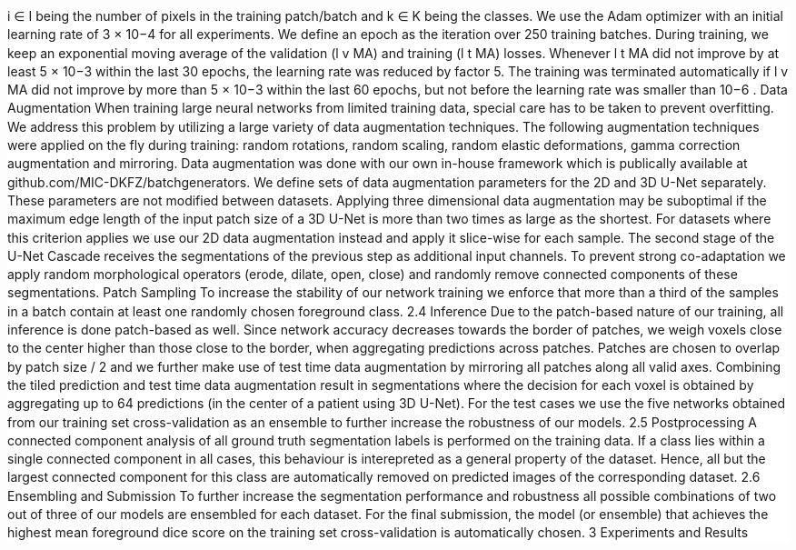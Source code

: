 i ∈ I being the number of pixels in the training patch/batch and k ∈ K being
the classes.
We use the Adam optimizer with an initial learning rate of 3 × 10−4
for
all experiments. We define an epoch as the iteration over 250 training batches.
During training, we keep an exponential moving average of the validation (l
v
MA)
and training (l
t
MA) losses. Whenever l
t
MA did not improve by at least 5 × 10−3
within the last 30 epochs, the learning rate was reduced by factor 5. The training
was terminated automatically if l
v
MA did not improve by more than 5 × 10−3
within the last 60 epochs, but not before the learning rate was smaller than
10−6
.
Data Augmentation When training large neural networks from limited training data, special care has to be taken to prevent overfitting. We address this problem by utilizing a large variety of data augmentation techniques. The following
augmentation techniques were applied on the fly during training: random rotations, random scaling, random elastic deformations, gamma correction augmentation and mirroring. Data augmentation was done with our own in-house framework which is publically available at github.com/MIC-DKFZ/batchgenerators.
We define sets of data augmentation parameters for the 2D and 3D U-Net
separately. These parameters are not modified between datasets.
Applying three dimensional data augmentation may be suboptimal if the
maximum edge length of the input patch size of a 3D U-Net is more than two
times as large as the shortest. For datasets where this criterion applies we use
our 2D data augmentation instead and apply it slice-wise for each sample.
The second stage of the U-Net Cascade receives the segmentations of the
previous step as additional input channels. To prevent strong co-adaptation we
apply random morphological operators (erode, dilate, open, close) and randomly
remove connected components of these segmentations.
Patch Sampling To increase the stability of our network training we enforce
that more than a third of the samples in a batch contain at least one randomly
chosen foreground class.
2.4 Inference
Due to the patch-based nature of our training, all inference is done patch-based
as well. Since network accuracy decreases towards the border of patches, we
weigh voxels close to the center higher than those close to the border, when
aggregating predictions across patches. Patches are chosen to overlap by patch
size / 2 and we further make use of test time data augmentation by mirroring
all patches along all valid axes.
Combining the tiled prediction and test time data augmentation result in
segmentations where the decision for each voxel is obtained by aggregating up
to 64 predictions (in the center of a patient using 3D U-Net). For the test cases
we use the five networks obtained from our training set cross-validation as an
ensemble to further increase the robustness of our models.
2.5 Postprocessing
A connected component analysis of all ground truth segmentation labels is performed on the training data. If a class lies within a single connected component
in all cases, this behaviour is interepreted as a general property of the dataset.
Hence, all but the largest connected component for this class are automatically
removed on predicted images of the corresponding dataset.
2.6 Ensembling and Submission
To further increase the segmentation performance and robustness all possible
combinations of two out of three of our models are ensembled for each dataset.
For the final submission, the model (or ensemble) that achieves the highest mean
foreground dice score on the training set cross-validation is automatically chosen.
3 Experiments and Results